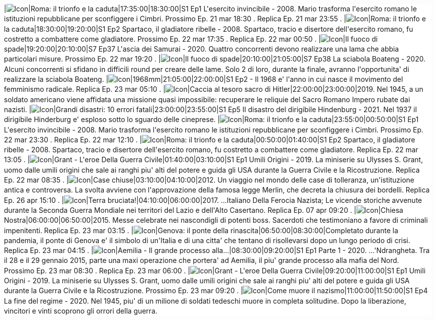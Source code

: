 |![Icon](https://guidatv.sky.it/uuid/documentari_cover_b74U3_gUf.png)|Roma: il trionfo e la caduta|17:35:00|18:30:00|S1 Ep1 L&#039;esercito invincibile - 2008. Mario trasforma l&#039;esercito romano le istituzioni repubblicane per sconfiggere i Cimbri. Prossimo Ep. 21 mar 18:30 . Replica Ep. 21 mar 23:55 .
|![Icon](https://guidatv.sky.it/uuid/documentari_cover_b74U3_gUf.png)|Roma: il trionfo e la caduta|18:30:00|19:20:00|S1 Ep2 Spartaco, il gladiatore ribelle - 2008. Spartaco, tracio e disertore dell&#039;esercito romano, fu costretto a combattere come gladiatore. Prossimo Ep. 22 mar 17:35 . Replica Ep. 22 mar 00:50 .
|![Icon](https://guidatv.sky.it/uuid/59803930-db9e-4fca-9fc1-67d97bd5cd82/cover?md5ChecksumParam=5444ce0ee7e71fc712c4df25729cc289)|Il fuoco di spade|19:20:00|20:10:00|S7 Ep37 L&#039;ascia dei Samurai - 2020. Quattro concorrenti devono realizzare una lama che abbia particolari misure. Prossimo Ep. 22 mar 19:20 .
|![Icon](https://guidatv.sky.it/uuid/733eb861-9e68-43da-9688-67947f780545/cover?md5ChecksumParam=5444ce0ee7e71fc712c4df25729cc289)|Il fuoco di spade|20:10:00|21:05:00|S7 Ep38 La sciabola Boateng - 2020. Alcuni concorrenti si sfidano in difficili round per creare delle lame. Solo 2 di loro, durante la finale, avranno l&#039;opportunita&#039; di realizzare la sciabola Boateng.
|![Icon](https://guidatv.sky.it/uuid/c1d2275d-a446-4a8b-b240-6bb0b1b7a900/cover?md5ChecksumParam=a5b324e67e76c9a691ad9cc75ba241e2)|1968mm|21:05:00|22:00:00|S1 Ep2 - Il 1968 e&#039; l&#039;anno in cui nasce il movimento del femminismo radicale. Replica Ep. 23 mar 05:10 .
|![Icon](https://guidatv.sky.it/uuid/c3931486-8312-48bd-868b-c43d0cabe865/cover?md5ChecksumParam=c52007d7899aa37475ccfcbbe321f5bf)|Caccia al tesoro sacro di Hitler|22:00:00|23:00:00|2019. Nel 1945, a un soldato americano viene affidata una missione quasi impossibile: recuperare le reliquie del Sacro Romano Impero rubate dai nazisti.
|![Icon](https://guidatv.sky.it/uuid/c978c3a2-85ff-4006-a3c5-6b70056c572e/cover?md5ChecksumParam=80846fc854df8078dddc14832abeb3d5)|Grandi disastri: 10 errori fatali|23:00:00|23:55:00|S1 Ep5 Il disastro del dirigibile Hindenburg - 2021. Nel 1937 il dirigibile Hinderburg e&#039; esploso sotto lo sguardo delle cineprese.
|![Icon](https://guidatv.sky.it/uuid/documentari_cover_b74U3_gUf.png)|Roma: il trionfo e la caduta|23:55:00|00:50:00|S1 Ep1 L&#039;esercito invincibile - 2008. Mario trasforma l&#039;esercito romano le istituzioni repubblicane per sconfiggere i Cimbri. Prossimo Ep. 22 mar 23:30 . Replica Ep. 22 mar 12:10 .
|![Icon](https://guidatv.sky.it/uuid/documentari_cover_b74U3_gUf.png)|Roma: il trionfo e la caduta|00:50:00|01:40:00|S1 Ep2 Spartaco, il gladiatore ribelle - 2008. Spartaco, tracio e disertore dell&#039;esercito romano, fu costretto a combattere come gladiatore. Replica Ep. 22 mar 13:05 .
|![Icon](https://guidatv.sky.it/uuid/6f54a989-565c-4229-880c-bb3c0048243e/cover?md5ChecksumParam=f37fec1829fd2d17636b0a9b5fab47ad)|Grant - L&#039;eroe Della Guerra Civile|01:40:00|03:10:00|S1 Ep1 Umili Origini - 2019. La miniserie su Ulysses S. Grant, uomo dalle umili origini che sale ai ranghi piu&#039; alti del potere e guida gli USA durante la Guerra Civile e la Ricostruzione. Replica Ep. 22 mar 08:35 .
|![Icon](https://guidatv.sky.it/uuid/2877b21f-d75c-43f4-a2c0-4ce5951a2263/cover?md5ChecksumParam=0581d6ed309987d7adb1460dc0197e2c)|Case chiuse|03:10:00|04:10:00|2012. Un viaggio nel mondo delle case di tolleranza, un&#039;istituzione antica e controversa. La svolta avviene con l&#039;approvazione della famosa legge Merlin, che decreta la chiusura dei bordelli. Replica Ep. 26 apr 15:10 .
|![Icon](https://guidatv.sky.it/uuid/0ea425d6-f525-4172-b93c-b416a77e7cbb/cover?md5ChecksumParam=d5b6146b9e135d0947e257c7bc2bc716)|Terra bruciata!|04:10:00|06:00:00|2017. ...Italiano Della Ferocia Nazista; Le vicende storiche avvenute durante la Seconda Guerra Mondiale nei territori del Lazio e dell&#039;Alto Casertano. Replica Ep. 07 apr 09:20 .
|![Icon](https://guidatv.sky.it/uuid/a93afe53-0e45-4442-8ab6-58d6aa99a2d5/cover?md5ChecksumParam=d674a4544b2c7f8b69ba4dfc419b2524)|Chiesa Nostra|06:00:00|06:50:00|2015. Messe celebrate nei nascondigli di potenti boss. Sacerdoti che testimoniano a favore di criminali impenitenti. Replica Ep. 23 mar 03:15 .
|![Icon](https://guidatv.sky.it/uuid/a85151e3-3901-4813-a374-33c544ee1183/cover?md5ChecksumParam=7de98412cd1cea395b2cc2d18f61fe30)|Genova: il ponte della rinascita|06:50:00|08:30:00|Completato durante la pandemia, il ponte di Genova e&#039; il simbolo di un&#039;Italia e di una citta&#039; che tentano di risollevarsi dopo un lungo periodo di crisi. Replica Ep. 23 mar 04:15 .
|![Icon](https://guidatv.sky.it/uuid/1f8652d5-1db8-4a6b-b9e8-1d1842da356e/cover?md5ChecksumParam=b9218134da7eea5109aef836df71bb18)|Aemilia - Il grande processo alla...|08:30:00|09:20:00|S1 Ep1 Parte 1 - 2020. ...&#039;Ndrangheta. Tra il 28 e il 29 gennaio 2015, parte una maxi operazione che portera&#039; ad Aemilia, il piu&#039; grande processo alla mafia del Nord. Prossimo Ep. 23 mar 08:30 . Replica Ep. 23 mar 06:00 .
|![Icon](https://guidatv.sky.it/uuid/6f54a989-565c-4229-880c-bb3c0048243e/cover?md5ChecksumParam=f37fec1829fd2d17636b0a9b5fab47ad)|Grant - L&#039;eroe Della Guerra Civile|09:20:00|11:00:00|S1 Ep1 Umili Origini - 2019. La miniserie su Ulysses S. Grant, uomo dalle umili origini che sale ai ranghi piu&#039; alti del potere e guida gli USA durante la Guerra Civile e la Ricostruzione. Prossimo Ep. 23 mar 09:20 .
|![Icon](https://guidatv.sky.it/uuid/db1ac67c-b3a3-4d08-89cd-ab73c6ac95ef/cover?md5ChecksumParam=cfe6488fa84e53aae504a994d15a1ec2)|Come muore il nazismo|11:00:00|11:50:00|S1 Ep4 La fine del regime - 2020. Nel 1945, piu&#039; di un milione di soldati tedeschi muore in completa solitudine. Dopo la liberazione, vincitori e vinti scoprono gli orrori della guerra.